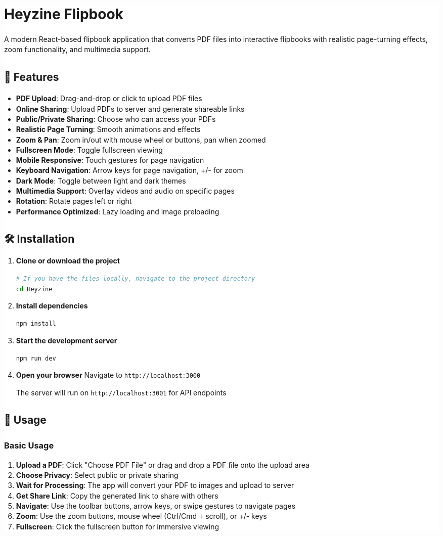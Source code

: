 # Heyzine Flipbook

A modern React-based flipbook application that converts PDF files into interactive flipbooks with realistic page-turning effects, zoom functionality, and multimedia support.

## 🚀 Features

- **PDF Upload**: Drag-and-drop or click to upload PDF files
- **Online Sharing**: Upload PDFs to server and generate shareable links
- **Public/Private Sharing**: Choose who can access your PDFs
- **Realistic Page Turning**: Smooth animations and effects
- **Zoom & Pan**: Zoom in/out with mouse wheel or buttons, pan when zoomed
- **Fullscreen Mode**: Toggle fullscreen viewing
- **Mobile Responsive**: Touch gestures for page navigation
- **Keyboard Navigation**: Arrow keys for page navigation, +/- for zoom
- **Dark Mode**: Toggle between light and dark themes
- **Multimedia Support**: Overlay videos and audio on specific pages
- **Rotation**: Rotate pages left or right
- **Performance Optimized**: Lazy loading and image preloading

## 🛠️ Installation

1. **Clone or download the project**
   ```bash
   # If you have the files locally, navigate to the project directory
   cd Heyzine
   ```

2. **Install dependencies**
   ```bash
   npm install
   ```

3. **Start the development server**
   ```bash
   npm run dev
   ```

4. **Open your browser**
   Navigate to `http://localhost:3000`
   
   The server will run on `http://localhost:3001` for API endpoints

## 📖 Usage

### Basic Usage

1. **Upload a PDF**: Click "Choose PDF File" or drag and drop a PDF file onto the upload area
2. **Choose Privacy**: Select public or private sharing
3. **Wait for Processing**: The app will convert your PDF to images and upload to server
4. **Get Share Link**: Copy the generated link to share with others
5. **Navigate**: Use the toolbar buttons, arrow keys, or swipe gestures to navigate pages
6. **Zoom**: Use the zoom buttons, mouse wheel (Ctrl/Cmd + scroll), or +/- keys
7. **Fullscreen**: Click the fullscreen button for immersive viewing
